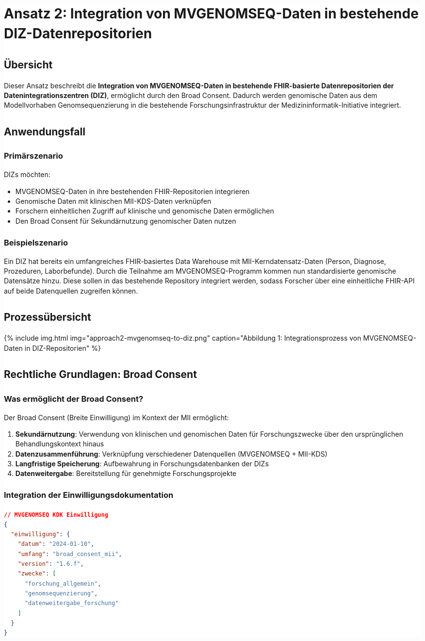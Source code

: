 # Ansatz 2: Integration von MVGENOMSEQ-Daten in bestehende DIZ-Datenrepositorien

## Übersicht

Dieser Ansatz beschreibt die **Integration von MVGENOMSEQ-Daten in bestehende FHIR-basierte Datenrepositorien der Datenintegrationszentren (DIZ)**, ermöglicht durch den Broad Consent. Dadurch werden genomische Daten aus dem Modellvorhaben Genomsequenzierung in die bestehende Forschungsinfrastruktur der Medizininformatik-Initiative integriert.

## Anwendungsfall

### Primärszenario
DIZs möchten:
- MVGENOMSEQ-Daten in ihre bestehenden FHIR-Repositorien integrieren
- Genomische Daten mit klinischen MII-KDS-Daten verknüpfen
- Forschern einheitlichen Zugriff auf klinische und genomische Daten ermöglichen
- Den Broad Consent für Sekundärnutzung genomischer Daten nutzen

### Beispielszenario
Ein DIZ hat bereits ein umfangreiches FHIR-basiertes Data Warehouse mit MII-Kerndatensatz-Daten (Person, Diagnose, Prozeduren, Laborbefunde). Durch die Teilnahme am MVGENOMSEQ-Programm kommen nun standardisierte genomische Datensätze hinzu. Diese sollen in das bestehende Repository integriert werden, sodass Forscher über eine einheitliche FHIR-API auf beide Datenquellen zugreifen können.

## Prozessübersicht

{% include img.html img="approach2-mvgenomseq-to-diz.png" caption="Abbildung 1: Integrationsprozess von MVGENOMSEQ-Daten in DIZ-Repositorien" %}

## Rechtliche Grundlagen: Broad Consent

### Was ermöglicht der Broad Consent?

Der Broad Consent (Breite Einwilligung) im Kontext der MII ermöglicht:

1. **Sekundärnutzung**: Verwendung von klinischen und genomischen Daten für Forschungszwecke über den ursprünglichen Behandlungskontext hinaus
2. **Datenzusammenführung**: Verknüpfung verschiedener Datenquellen (MVGENOMSEQ + MII-KDS)
3. **Langfristige Speicherung**: Aufbewahrung in Forschungsdatenbanken der DIZs
4. **Datenweitergabe**: Bereitstellung für genehmigte Forschungsprojekte

### Integration der Einwilligungsdokumentation

```json
// MVGENOMSEQ KDK Einwilligung
{
  "einwilligung": {
    "datum": "2024-01-10",
    "umfang": "broad_consent_mii",
    "version": "1.6.f",
    "zwecke": [
      "forschung_allgemein",
      "genomsequenzierung",
      "datenweitergabe_forschung"
    ]
  }
}
```
